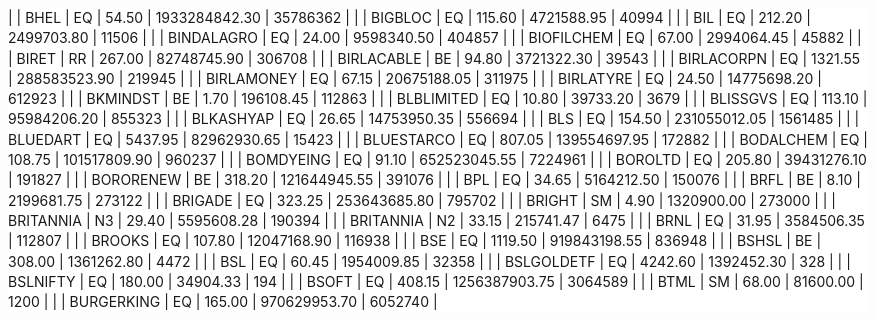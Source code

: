|  | BHEL | EQ | 54.50 | 1933284842.30 | 35786362 |
|  | BIGBLOC | EQ | 115.60 | 4721588.95 | 40994 |
|  | BIL | EQ | 212.20 | 2499703.80 | 11506 |
|  | BINDALAGRO | EQ | 24.00 | 9598340.50 | 404857 |
|  | BIOFILCHEM | EQ | 67.00 | 2994064.45 | 45882 |
|  | BIRET | RR | 267.00 | 82748745.90 | 306708 |
|  | BIRLACABLE | BE | 94.80 | 3721322.30 | 39543 |
|  | BIRLACORPN | EQ | 1321.55 | 288583523.90 | 219945 |
|  | BIRLAMONEY | EQ | 67.15 | 20675188.05 | 311975 |
|  | BIRLATYRE | EQ | 24.50 | 14775698.20 | 612923 |
|  | BKMINDST | BE | 1.70 | 196108.45 | 112863 |
|  | BLBLIMITED | EQ | 10.80 | 39733.20 | 3679 |
|  | BLISSGVS | EQ | 113.10 | 95984206.20 | 855323 |
|  | BLKASHYAP | EQ | 26.65 | 14753950.35 | 556694 |
|  | BLS | EQ | 154.50 | 231055012.05 | 1561485 |
|  | BLUEDART | EQ | 5437.95 | 82962930.65 | 15423 |
|  | BLUESTARCO | EQ | 807.05 | 139554697.95 | 172882 |
|  | BODALCHEM | EQ | 108.75 | 101517809.90 | 960237 |
|  | BOMDYEING | EQ | 91.10 | 652523045.55 | 7224961 |
|  | BOROLTD | EQ | 205.80 | 39431276.10 | 191827 |
|  | BORORENEW | BE | 318.20 | 121644945.55 | 391076 |
|  | BPL | EQ | 34.65 | 5164212.50 | 150076 |
|  | BRFL | BE | 8.10 | 2199681.75 | 273122 |
|  | BRIGADE | EQ | 323.25 | 253643685.80 | 795702 |
|  | BRIGHT | SM | 4.90 | 1320900.00 | 273000 |
|  | BRITANNIA | N3 | 29.40 | 5595608.28 | 190394 |
|  | BRITANNIA | N2 | 33.15 | 215741.47 | 6475 |
|  | BRNL | EQ | 31.95 | 3584506.35 | 112807 |
|  | BROOKS | EQ | 107.80 | 12047168.90 | 116938 |
|  | BSE | EQ | 1119.50 | 919843198.55 | 836948 |
|  | BSHSL | BE | 308.00 | 1361262.80 | 4472 |
|  | BSL | EQ | 60.45 | 1954009.85 | 32358 |
|  | BSLGOLDETF | EQ | 4242.60 | 1392452.30 | 328 |
|  | BSLNIFTY | EQ | 180.00 | 34904.33 | 194 |
|  | BSOFT | EQ | 408.15 | 1256387903.75 | 3064589 |
|  | BTML | SM | 68.00 | 81600.00 | 1200 |
|  | BURGERKING | EQ | 165.00 | 970629953.70 | 6052740 |